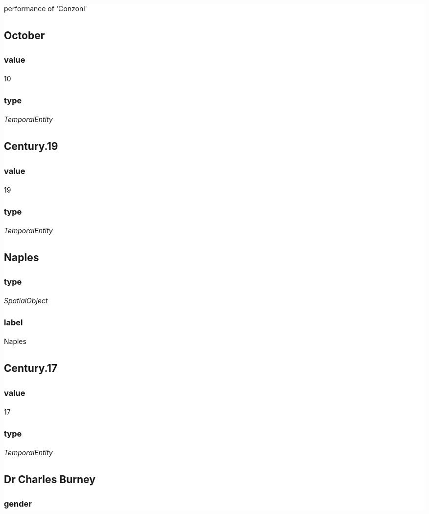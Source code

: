 
performance of 'Conzoni'

## October

### value


10

### type


*TemporalEntity*

## Century.19

### value


19

### type


*TemporalEntity*

## Naples

### type


*SpatialObject*

### label


Naples

## Century.17

### value


17

### type


*TemporalEntity*

## Dr Charles Burney

### gender
